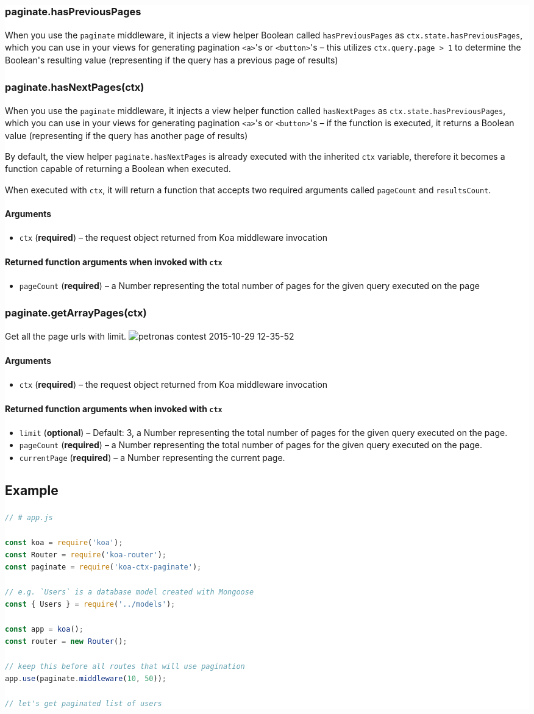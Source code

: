 ### paginate.hasPreviousPages

When you use the `paginate` middleware, it injects a view helper Boolean called `hasPreviousPages` as `ctx.state.hasPreviousPages`, which you can use in your views for generating pagination `<a>`'s or `<button>`'s – this utilizes `ctx.query.page > 1` to determine the Boolean's resulting value (representing if the query has a previous page of results)

### paginate.hasNextPages(ctx)

When you use the `paginate` middleware, it injects a view helper function called `hasNextPages` as `ctx.state.hasPreviousPages`, which you can use in your views for generating pagination `<a>`'s or `<button>`'s – if the function is executed, it returns a Boolean value (representing if the query has another page of results)

By default, the view helper `paginate.hasNextPages` is already executed with the inherited `ctx` variable, therefore it becomes a function capable of returning a Boolean when executed.

When executed with `ctx`, it will return a function that accepts two required arguments called `pageCount` and `resultsCount`.

#### Arguments

* `ctx` (**required**) – the request object returned from Koa middleware invocation

#### Returned function arguments when invoked with `ctx`

* `pageCount` (**required**) – a Number representing the total number of pages for the given query executed on the page

### paginate.getArrayPages(ctx)

Get all the page urls with limit.
![petronas contest 2015-10-29 12-35-52](https://cloud.githubusercontent.com/assets/3213579/10810997/a5b0b190-7e39-11e5-9cca-fb00a2142640.png)

#### Arguments

* `ctx` (**required**) – the request object returned from Koa middleware invocation

#### Returned function arguments when invoked with `ctx`

* `limit` (**optional**) – Default: 3, a Number representing the total number of pages for the given query executed on the page.
* `pageCount` (**required**) – a Number representing the total number of pages for the given query executed on the page.
* `currentPage` (**required**) – a Number representing the current page.


## Example

```js
// # app.js

const koa = require('koa');
const Router = require('koa-router');
const paginate = require('koa-ctx-paginate');

// e.g. `Users` is a database model created with Mongoose
const { Users } = require('../models');

const app = koa();
const router = new Router();

// keep this before all routes that will use pagination
app.use(paginate.middleware(10, 50));

// let's get paginated list of users
```